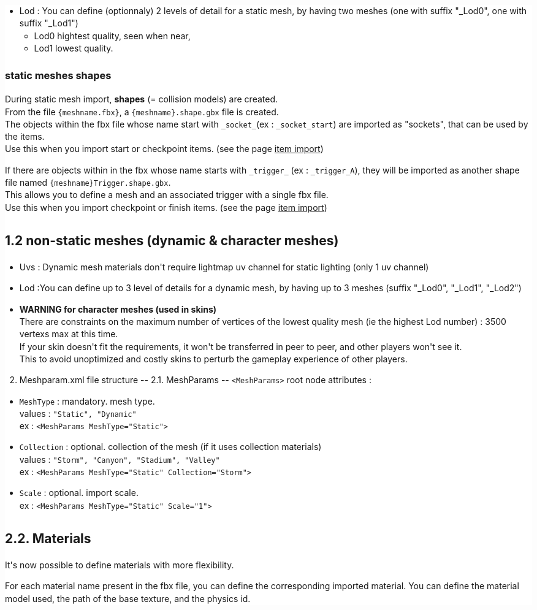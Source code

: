 - Lod : You can define (optionnaly) 2 levels of detail for a static mesh, by having two meshes (one with suffix "_Lod0", one with suffix "_Lod1")
	- Lod0 hightest quality, seen when near,
	- Lod1 lowest quality.

### static meshes shapes

During static mesh import, **shapes** (= collision models)  are created.  
From the file `{meshname.fbx}`, a `{meshname}.shape.gbx` file is created.  
The objects within the fbx file whose name start with `_socket_`(ex : `_socket_start`) are imported as "sockets", that can be used by the items.  
Use this when you import start or checkpoint items. (see the page [item import](importer_item))  

If there are objects within in the fbx whose name starts with `_trigger_` (ex : `_trigger_A`), they will be imported as another shape file named `{meshname}Trigger.shape.gbx`.  
This allows you to define a mesh and an associated trigger with a single fbx file.  
Use this when you import checkpoint or finish items. (see the page [item import](importer_item))  


1.2 non-static meshes (dynamic & character meshes)
--
- Uvs : Dynamic mesh materials don't require lightmap uv channel for static lighting (only 1 uv channel)
- Lod :You can define up to 3 level of details for a dynamic mesh, by having up to 3 meshes (suffix "_Lod0", "_Lod1", "_Lod2")

- **WARNING for character meshes (used in skins)**  
	There are constraints on the maximum number of vertices of the lowest quality mesh (ie the highest Lod number) : 3500 vertexs max at this time.  
	If your skin doesn't fit the requirements, it won't be transferred in peer to peer, and other players won't see it.  
	This to avoid unoptimized and costly skins to perturb the gameplay experience of other players.  

2. Meshparam.xml file structure
--
2.1. MeshParams 
--
`<MeshParams>` root node attributes :

- `MeshType` : mandatory. mesh type.  
	values : `"Static", "Dynamic"`  
	ex : `<MeshParams MeshType="Static">`

- `Collection` : optional. collection of the mesh (if it uses collection materials)  
	values : `"Storm", "Canyon", "Stadium", "Valley"`  
	ex : `<MeshParams MeshType="Static" Collection="Storm">`  

- `Scale` : optional. import scale.  
	ex : `<MeshParams MeshType="Static" Scale="1">`
 
2.2. Materials
-- 
It's now possible to define materials with more flexibility. 

For each material name present in the fbx file, you can define the corresponding imported material.
You can define the material model used, the path of the base texture, and the physics id.
